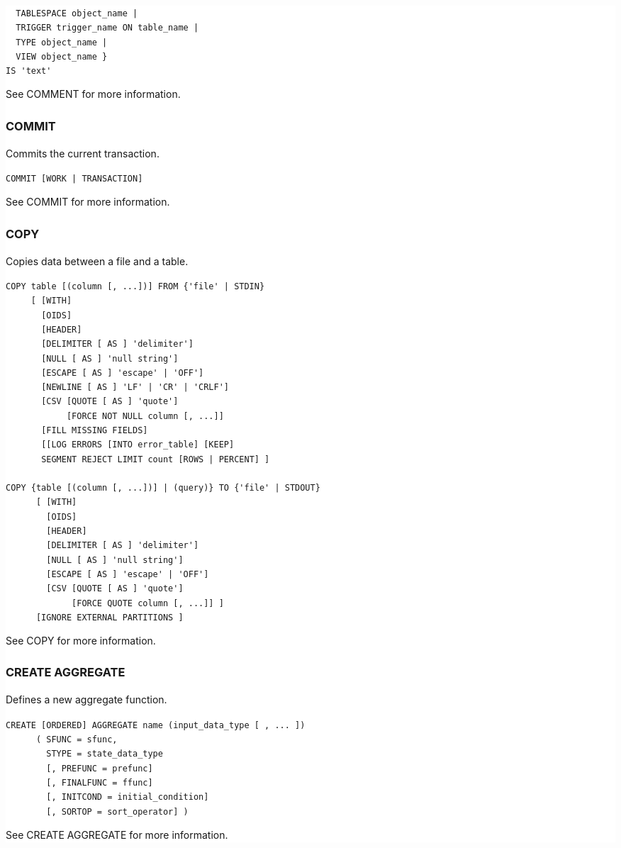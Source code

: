 	  TABLESPACE object_name |
	  TRIGGER trigger_name ON table_name |
	  TYPE object_name |
	  VIEW object_name } 
	IS 'text'
See COMMENT for more information.

### COMMIT
Commits the current transaction.

	COMMIT [WORK | TRANSACTION]
See COMMIT for more information.

### COPY
Copies data between a file and a table.

	COPY table [(column [, ...])] FROM {'file' | STDIN}
		 [ [WITH] 
		   [OIDS]
		   [HEADER]
		   [DELIMITER [ AS ] 'delimiter']
		   [NULL [ AS ] 'null string']
		   [ESCAPE [ AS ] 'escape' | 'OFF']
		   [NEWLINE [ AS ] 'LF' | 'CR' | 'CRLF']
		   [CSV [QUOTE [ AS ] 'quote'] 
				[FORCE NOT NULL column [, ...]]
		   [FILL MISSING FIELDS]
		   [[LOG ERRORS [INTO error_table] [KEEP] 
		   SEGMENT REJECT LIMIT count [ROWS | PERCENT] ]

	COPY {table [(column [, ...])] | (query)} TO {'file' | STDOUT}
		  [ [WITH] 
			[OIDS]
			[HEADER]
			[DELIMITER [ AS ] 'delimiter']
			[NULL [ AS ] 'null string']
			[ESCAPE [ AS ] 'escape' | 'OFF']
			[CSV [QUOTE [ AS ] 'quote'] 
				 [FORCE QUOTE column [, ...]] ]
		  [IGNORE EXTERNAL PARTITIONS ]
See COPY for more information.

### CREATE AGGREGATE
Defines a new aggregate function.

	CREATE [ORDERED] AGGREGATE name (input_data_type [ , ... ]) 
		  ( SFUNC = sfunc,
			STYPE = state_data_type
			[, PREFUNC = prefunc]
			[, FINALFUNC = ffunc]
			[, INITCOND = initial_condition]
			[, SORTOP = sort_operator] )
See CREATE AGGREGATE for more information.
